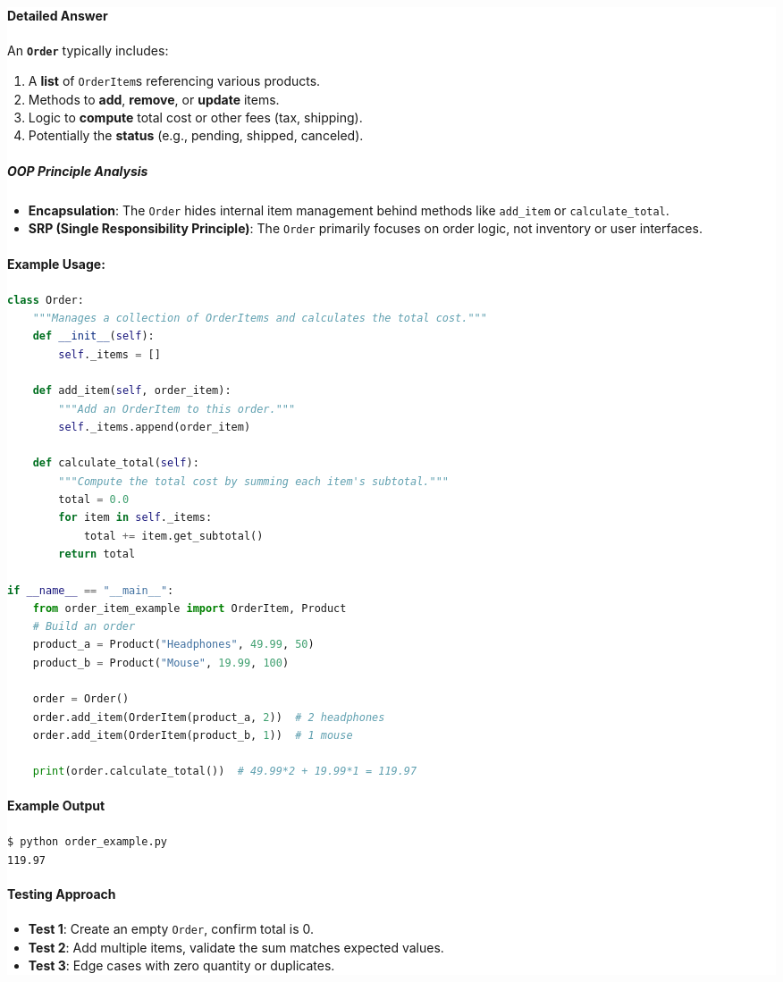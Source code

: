 #### Detailed Answer
An **`Order`** typically includes:
1. A **list** of `OrderItem`s referencing various products.
2. Methods to **add**, **remove**, or **update** items.
3. Logic to **compute** total cost or other fees (tax, shipping).
4. Potentially the **status** (e.g., pending, shipped, canceled).

##### OOP Principle Analysis
- **Encapsulation**: The `Order` hides internal item management behind methods like `add_item` or `calculate_total`.
- **SRP (Single Responsibility Principle)**: The `Order` primarily focuses on order logic, not inventory or user interfaces.

#### Example Usage:
```python
class Order:
    """Manages a collection of OrderItems and calculates the total cost."""
    def __init__(self):
        self._items = []
    
    def add_item(self, order_item):
        """Add an OrderItem to this order."""
        self._items.append(order_item)
    
    def calculate_total(self):
        """Compute the total cost by summing each item's subtotal."""
        total = 0.0
        for item in self._items:
            total += item.get_subtotal()
        return total

if __name__ == "__main__":
    from order_item_example import OrderItem, Product
    # Build an order
    product_a = Product("Headphones", 49.99, 50)
    product_b = Product("Mouse", 19.99, 100)
    
    order = Order()
    order.add_item(OrderItem(product_a, 2))  # 2 headphones
    order.add_item(OrderItem(product_b, 1))  # 1 mouse
    
    print(order.calculate_total())  # 49.99*2 + 19.99*1 = 119.97
```

#### Example Output
```
$ python order_example.py
119.97
```

#### Testing Approach
- **Test 1**: Create an empty `Order`, confirm total is 0.
- **Test 2**: Add multiple items, validate the sum matches expected values.
- **Test 3**: Edge cases with zero quantity or duplicates.
